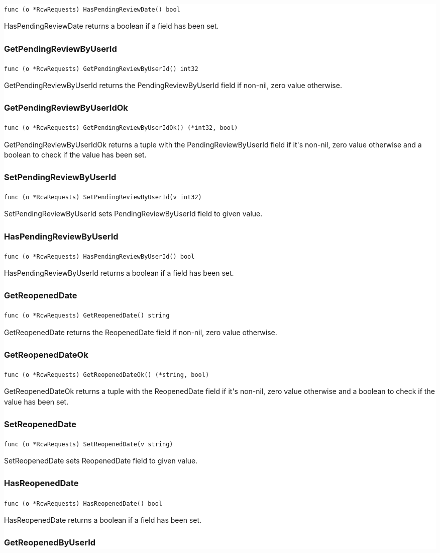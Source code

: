 `func (o *RcwRequests) HasPendingReviewDate() bool`

HasPendingReviewDate returns a boolean if a field has been set.

### GetPendingReviewByUserId

`func (o *RcwRequests) GetPendingReviewByUserId() int32`

GetPendingReviewByUserId returns the PendingReviewByUserId field if non-nil, zero value otherwise.

### GetPendingReviewByUserIdOk

`func (o *RcwRequests) GetPendingReviewByUserIdOk() (*int32, bool)`

GetPendingReviewByUserIdOk returns a tuple with the PendingReviewByUserId field if it's non-nil, zero value otherwise
and a boolean to check if the value has been set.

### SetPendingReviewByUserId

`func (o *RcwRequests) SetPendingReviewByUserId(v int32)`

SetPendingReviewByUserId sets PendingReviewByUserId field to given value.

### HasPendingReviewByUserId

`func (o *RcwRequests) HasPendingReviewByUserId() bool`

HasPendingReviewByUserId returns a boolean if a field has been set.

### GetReopenedDate

`func (o *RcwRequests) GetReopenedDate() string`

GetReopenedDate returns the ReopenedDate field if non-nil, zero value otherwise.

### GetReopenedDateOk

`func (o *RcwRequests) GetReopenedDateOk() (*string, bool)`

GetReopenedDateOk returns a tuple with the ReopenedDate field if it's non-nil, zero value otherwise
and a boolean to check if the value has been set.

### SetReopenedDate

`func (o *RcwRequests) SetReopenedDate(v string)`

SetReopenedDate sets ReopenedDate field to given value.

### HasReopenedDate

`func (o *RcwRequests) HasReopenedDate() bool`

HasReopenedDate returns a boolean if a field has been set.

### GetReopenedByUserId
